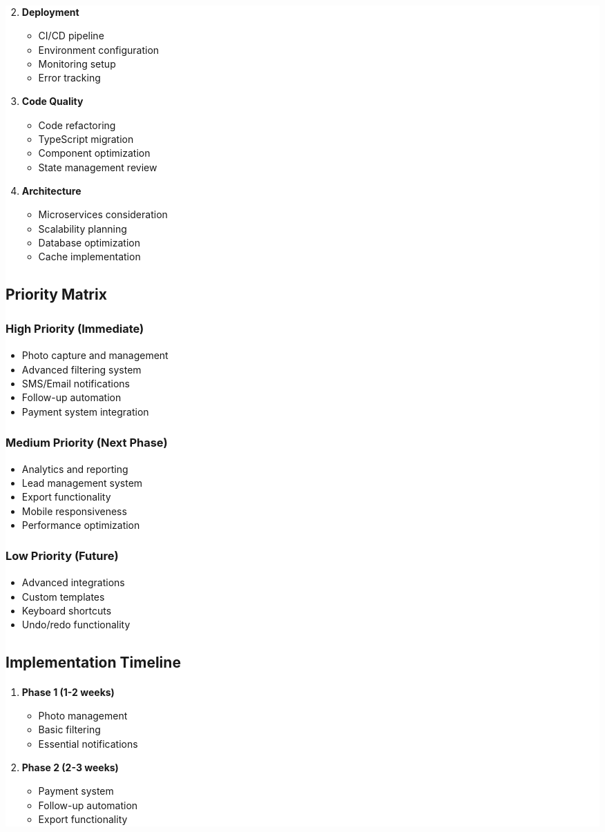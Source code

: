 2. **Deployment**
   - CI/CD pipeline
   - Environment configuration
   - Monitoring setup
   - Error tracking

3. **Code Quality**
   - Code refactoring
   - TypeScript migration
   - Component optimization
   - State management review

4. **Architecture**
   - Microservices consideration
   - Scalability planning
   - Database optimization
   - Cache implementation

## Priority Matrix

### High Priority (Immediate)
- Photo capture and management
- Advanced filtering system
- SMS/Email notifications
- Follow-up automation
- Payment system integration

### Medium Priority (Next Phase)
- Analytics and reporting
- Lead management system
- Export functionality
- Mobile responsiveness
- Performance optimization

### Low Priority (Future)
- Advanced integrations
- Custom templates
- Keyboard shortcuts
- Undo/redo functionality

## Implementation Timeline

1. **Phase 1 (1-2 weeks)**
   - Photo management
   - Basic filtering
   - Essential notifications

2. **Phase 2 (2-3 weeks)**
   - Payment system
   - Follow-up automation
   - Export functionality
